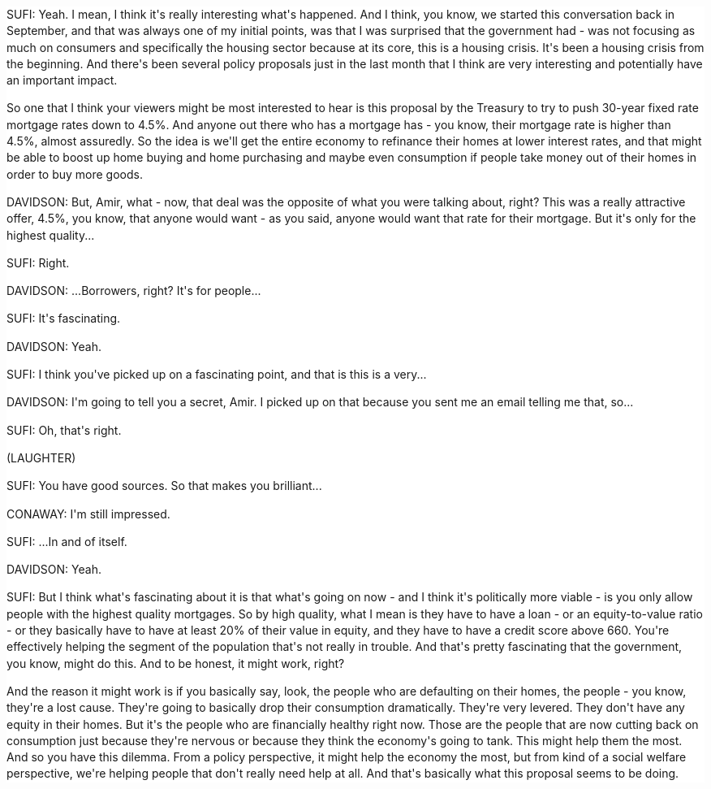 SUFI: Yeah. I mean, I think it's really interesting what's happened. And I think, you know, we started this conversation back in September, and that was always one of my initial points, was that I was surprised that the government had - was not focusing as much on consumers and specifically the housing sector because at its core, this is a housing crisis. It's been a housing crisis from the beginning. And there's been several policy proposals just in the last month that I think are very interesting and potentially have an important impact.

So one that I think your viewers might be most interested to hear is this proposal by the Treasury to try to push 30-year fixed rate mortgage rates down to 4.5%. And anyone out there who has a mortgage has - you know, their mortgage rate is higher than 4.5%, almost assuredly. So the idea is we'll get the entire economy to refinance their homes at lower interest rates, and that might be able to boost up home buying and home purchasing and maybe even consumption if people take money out of their homes in order to buy more goods.

DAVIDSON: But, Amir, what - now, that deal was the opposite of what you were talking about, right? This was a really attractive offer, 4.5%, you know, that anyone would want - as you said, anyone would want that rate for their mortgage. But it's only for the highest quality...

SUFI: Right.

DAVIDSON: ...Borrowers, right? It's for people...

SUFI: It's fascinating.

DAVIDSON: Yeah.

SUFI: I think you've picked up on a fascinating point, and that is this is a very...

DAVIDSON: I'm going to tell you a secret, Amir. I picked up on that because you sent me an email telling me that, so...

SUFI: Oh, that's right.

(LAUGHTER)

SUFI: You have good sources. So that makes you brilliant...

CONAWAY: I'm still impressed.

SUFI: ...In and of itself.

DAVIDSON: Yeah.

SUFI: But I think what's fascinating about it is that what's going on now - and I think it's politically more viable - is you only allow people with the highest quality mortgages. So by high quality, what I mean is they have to have a loan - or an equity-to-value ratio - or they basically have to have at least 20% of their value in equity, and they have to have a credit score above 660. You're effectively helping the segment of the population that's not really in trouble. And that's pretty fascinating that the government, you know, might do this. And to be honest, it might work, right?

And the reason it might work is if you basically say, look, the people who are defaulting on their homes, the people - you know, they're a lost cause. They're going to basically drop their consumption dramatically. They're very levered. They don't have any equity in their homes. But it's the people who are financially healthy right now. Those are the people that are now cutting back on consumption just because they're nervous or because they think the economy's going to tank. This might help them the most. And so you have this dilemma. From a policy perspective, it might help the economy the most, but from kind of a social welfare perspective, we're helping people that don't really need help at all. And that's basically what this proposal seems to be doing.
